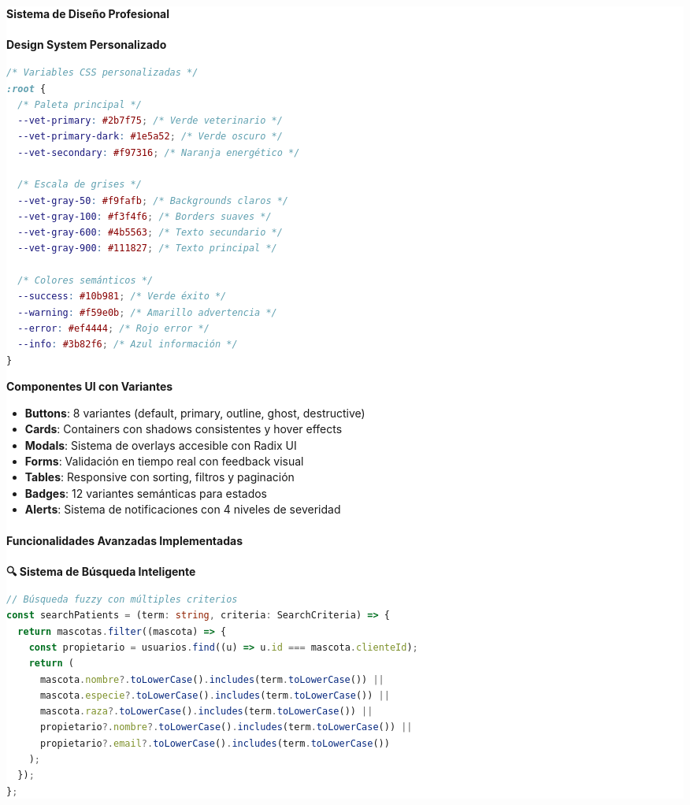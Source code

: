 #### **Sistema de Diseño Profesional**

**Design System Personalizado**

```css
/* Variables CSS personalizadas */
:root {
  /* Paleta principal */
  --vet-primary: #2b7f75; /* Verde veterinario */
  --vet-primary-dark: #1e5a52; /* Verde oscuro */
  --vet-secondary: #f97316; /* Naranja energético */

  /* Escala de grises */
  --vet-gray-50: #f9fafb; /* Backgrounds claros */
  --vet-gray-100: #f3f4f6; /* Borders suaves */
  --vet-gray-600: #4b5563; /* Texto secundario */
  --vet-gray-900: #111827; /* Texto principal */

  /* Colores semánticos */
  --success: #10b981; /* Verde éxito */
  --warning: #f59e0b; /* Amarillo advertencia */
  --error: #ef4444; /* Rojo error */
  --info: #3b82f6; /* Azul información */
}
```

**Componentes UI con Variantes**

- **Buttons**: 8 variantes (default, primary, outline, ghost, destructive)
- **Cards**: Containers con shadows consistentes y hover effects
- **Modals**: Sistema de overlays accesible con Radix UI
- **Forms**: Validación en tiempo real con feedback visual
- **Tables**: Responsive con sorting, filtros y paginación
- **Badges**: 12 variantes semánticas para estados
- **Alerts**: Sistema de notificaciones con 4 niveles de severidad

#### **Funcionalidades Avanzadas Implementadas**

**🔍 Sistema de Búsqueda Inteligente**

```typescript
// Búsqueda fuzzy con múltiples criterios
const searchPatients = (term: string, criteria: SearchCriteria) => {
  return mascotas.filter((mascota) => {
    const propietario = usuarios.find((u) => u.id === mascota.clienteId);
    return (
      mascota.nombre?.toLowerCase().includes(term.toLowerCase()) ||
      mascota.especie?.toLowerCase().includes(term.toLowerCase()) ||
      mascota.raza?.toLowerCase().includes(term.toLowerCase()) ||
      propietario?.nombre?.toLowerCase().includes(term.toLowerCase()) ||
      propietario?.email?.toLowerCase().includes(term.toLowerCase())
    );
  });
};
```
